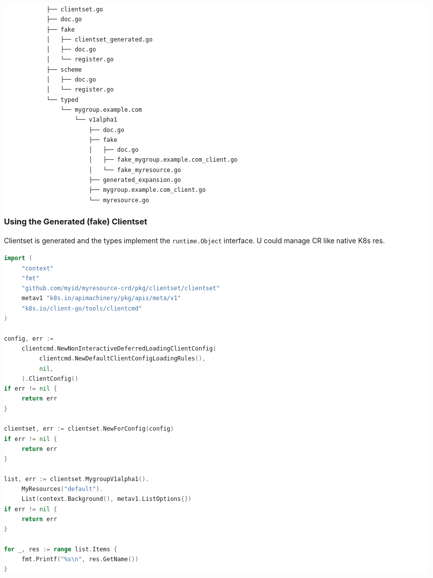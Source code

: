 ```bash
            ├── clientset.go
            ├── doc.go
            ├── fake
            │   ├── clientset_generated.go
            │   ├── doc.go
            │   └── register.go
            ├── scheme
            │   ├── doc.go
            │   └── register.go
            └── typed
                └── mygroup.example.com
                    └── v1alpha1
                        ├── doc.go
                        ├── fake
                        │   ├── doc.go
                        │   ├── fake_mygroup.example.com_client.go
                        │   └── fake_myresource.go
                        ├── generated_expansion.go
                        ├── mygroup.example.com_client.go
                        └── myresource.go
```

### Using the Generated (fake) Clientset

Clientset is generated and the types implement the `runtime.Object` interface. U could manage CR like native K8s res.

```go
import (
     "context"
     "fmt"
     "github.com/myid/myresource-crd/pkg/clientset/clientset"
     metav1 "k8s.io/apimachinery/pkg/apis/meta/v1"
     "k8s.io/client-go/tools/clientcmd"
)

config, err :=
     clientcmd.NewNonInteractiveDeferredLoadingClientConfig(
          clientcmd.NewDefaultClientConfigLoadingRules(),
          nil,
     ).ClientConfig()
if err != nil {
     return err
}

clientset, err := clientset.NewForConfig(config)
if err != nil {
     return err
}

list, err := clientset.MygroupV1alpha1().
     MyResources("default").
     List(context.Background(), metav1.ListOptions{})
if err != nil {
     return err
}

for _, res := range list.Items {
     fmt.Printf("%s\n", res.GetName())
}

```
